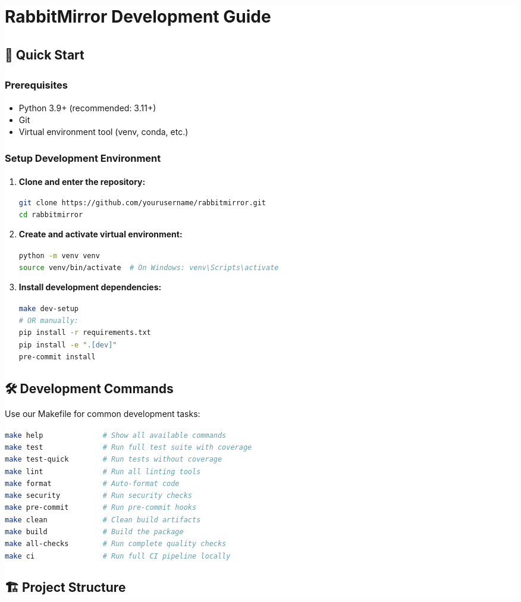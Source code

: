 # RabbitMirror Development Guide

## 🚀 Quick Start

### Prerequisites
- Python 3.9+ (recommended: 3.11+)
- Git
- Virtual environment tool (venv, conda, etc.)

### Setup Development Environment

1. **Clone and enter the repository:**
   ```bash
   git clone https://github.com/yourusername/rabbitmirror.git
   cd rabbitmirror
   ```

2. **Create and activate virtual environment:**
   ```bash
   python -m venv venv
   source venv/bin/activate  # On Windows: venv\Scripts\activate
   ```

3. **Install development dependencies:**
   ```bash
   make dev-setup
   # OR manually:
   pip install -r requirements.txt
   pip install -e ".[dev]"
   pre-commit install
   ```

## 🛠️ Development Commands

Use our Makefile for common development tasks:

```bash
make help              # Show all available commands
make test              # Run full test suite with coverage
make test-quick        # Run tests without coverage
make lint              # Run all linting tools
make format            # Auto-format code
make security          # Run security checks
make pre-commit        # Run pre-commit hooks
make clean             # Clean build artifacts
make build             # Build the package
make all-checks        # Run complete quality checks
make ci                # Run full CI pipeline locally
```

## 🏗️ Project Structure
